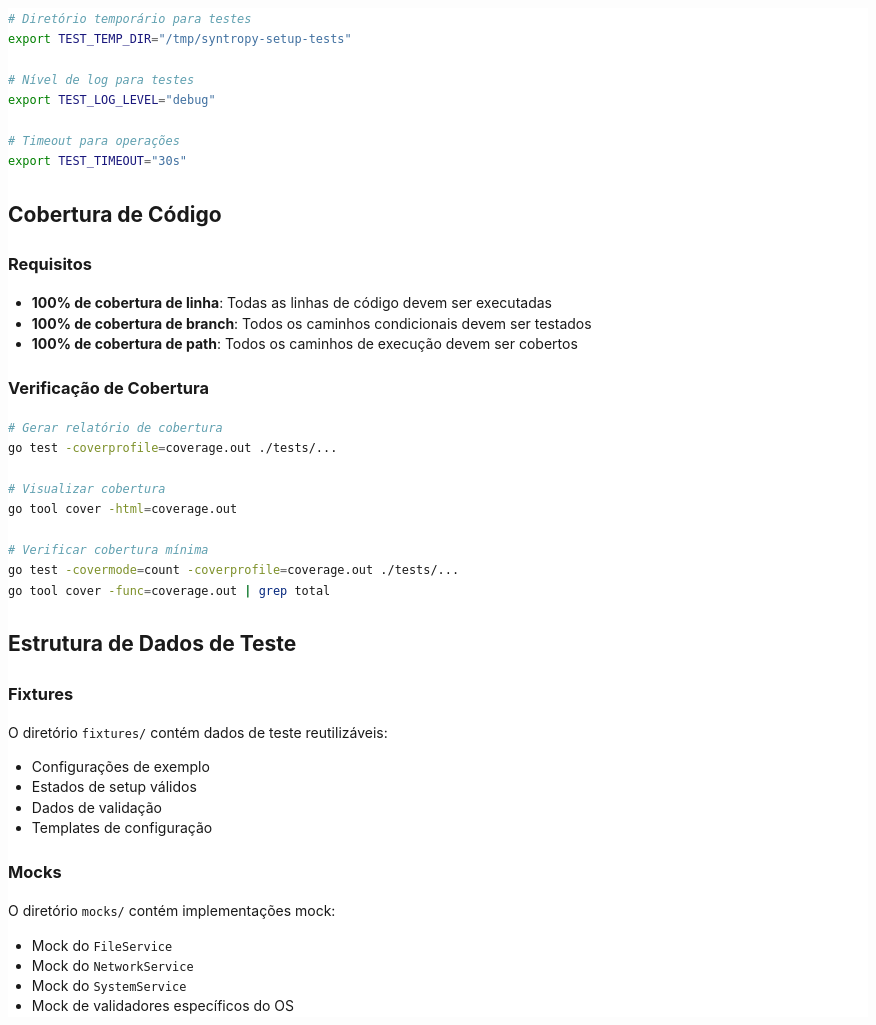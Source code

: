```bash
# Diretório temporário para testes
export TEST_TEMP_DIR="/tmp/syntropy-setup-tests"

# Nível de log para testes
export TEST_LOG_LEVEL="debug"

# Timeout para operações
export TEST_TIMEOUT="30s"
```

## Cobertura de Código

### Requisitos

- **100% de cobertura de linha**: Todas as linhas de código devem ser executadas
- **100% de cobertura de branch**: Todos os caminhos condicionais devem ser testados
- **100% de cobertura de path**: Todos os caminhos de execução devem ser cobertos

### Verificação de Cobertura

```bash
# Gerar relatório de cobertura
go test -coverprofile=coverage.out ./tests/...

# Visualizar cobertura
go tool cover -html=coverage.out

# Verificar cobertura mínima
go test -covermode=count -coverprofile=coverage.out ./tests/...
go tool cover -func=coverage.out | grep total
```

## Estrutura de Dados de Teste

### Fixtures

O diretório `fixtures/` contém dados de teste reutilizáveis:

- Configurações de exemplo
- Estados de setup válidos
- Dados de validação
- Templates de configuração

### Mocks

O diretório `mocks/` contém implementações mock:

- Mock do `FileService`
- Mock do `NetworkService`
- Mock do `SystemService`
- Mock de validadores específicos do OS
